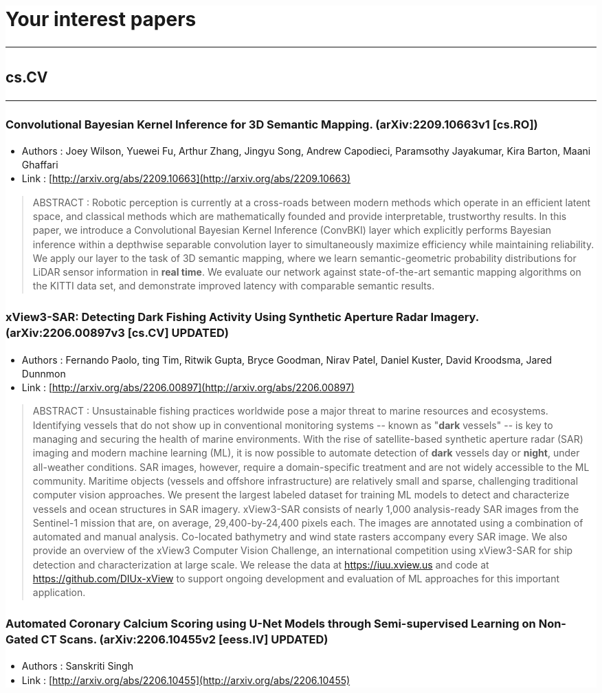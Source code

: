 # Your interest papers
---
## cs.CV
---
### Convolutional Bayesian Kernel Inference for 3D Semantic Mapping. (arXiv:2209.10663v1 [cs.RO])
- Authors : Joey Wilson, Yuewei Fu, Arthur Zhang, Jingyu Song, Andrew Capodieci, Paramsothy Jayakumar, Kira Barton, Maani Ghaffari
- Link : [http://arxiv.org/abs/2209.10663](http://arxiv.org/abs/2209.10663)
> ABSTRACT  :  Robotic perception is currently at a cross-roads between modern methods which operate in an efficient latent space, and classical methods which are mathematically founded and provide interpretable, trustworthy results. In this paper, we introduce a Convolutional Bayesian Kernel Inference (ConvBKI) layer which explicitly performs Bayesian inference within a depthwise separable convolution layer to simultaneously maximize efficiency while maintaining reliability. We apply our layer to the task of 3D semantic mapping, where we learn semantic-geometric probability distributions for LiDAR sensor information in **real time**. We evaluate our network against state-of-the-art semantic mapping algorithms on the KITTI data set, and demonstrate improved latency with comparable semantic results.  
### xView3-SAR: Detecting **Dark** Fishing Activity Using Synthetic Aperture Radar Imagery. (arXiv:2206.00897v3 [cs.CV] UPDATED)
- Authors : Fernando Paolo, ting Tim, Ritwik Gupta, Bryce Goodman, Nirav Patel, Daniel Kuster, David Kroodsma, Jared Dunnmon
- Link : [http://arxiv.org/abs/2206.00897](http://arxiv.org/abs/2206.00897)
> ABSTRACT  :  Unsustainable fishing practices worldwide pose a major threat to marine resources and ecosystems. Identifying vessels that do not show up in conventional monitoring systems -- known as "**dark** vessels" -- is key to managing and securing the health of marine environments. With the rise of satellite-based synthetic aperture radar (SAR) imaging and modern machine learning (ML), it is now possible to automate detection of **dark** vessels day or **night**, under all-weather conditions. SAR images, however, require a domain-specific treatment and are not widely accessible to the ML community. Maritime objects (vessels and offshore infrastructure) are relatively small and sparse, challenging traditional computer vision approaches. We present the largest labeled dataset for training ML models to detect and characterize vessels and ocean structures in SAR imagery. xView3-SAR consists of nearly 1,000 analysis-ready SAR images from the Sentinel-1 mission that are, on average, 29,400-by-24,400 pixels each. The images are annotated using a combination of automated and manual analysis. Co-located bathymetry and wind state rasters accompany every SAR image. We also provide an overview of the xView3 Computer Vision Challenge, an international competition using xView3-SAR for ship detection and characterization at large scale. We release the data at https://iuu.xview.us and code at https://github.com/DIUx-xView to support ongoing development and evaluation of ML approaches for this important application.  
### Automated Coronary Calcium Scoring using U-Net Models through Semi-supervised Learning on Non-Gated CT Scans. (arXiv:2206.10455v2 [eess.IV] UPDATED)
- Authors : Sanskriti Singh
- Link : [http://arxiv.org/abs/2206.10455](http://arxiv.org/abs/2206.10455)